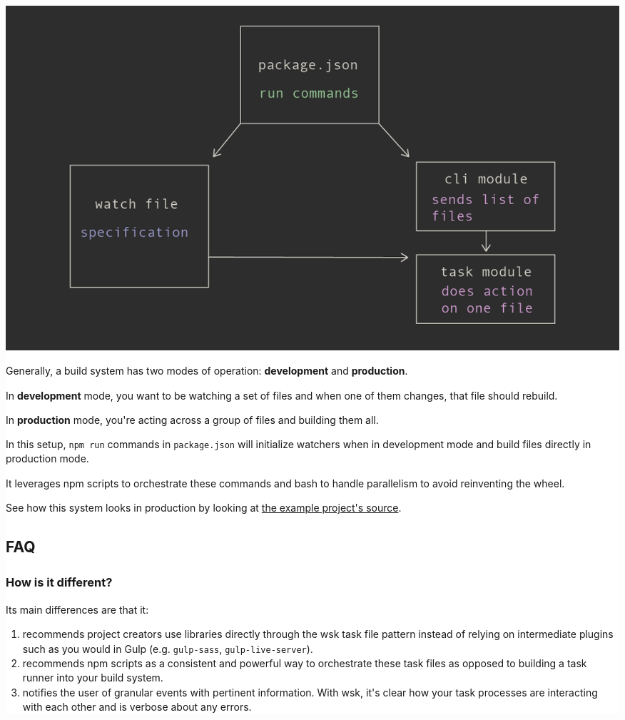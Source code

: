 ![wsk layout](screenshots/wsk-layout.png)

Generally, a build system has two modes of operation: **development** and **production**.

In **development** mode, you want to be watching a set of files and when one of them changes, that file should rebuild.

In **production** mode, you're acting across a group of files and building them all.

In this setup, `npm run` commands in `package.json` will initialize watchers when in development mode and build files directly in production mode.

It leverages npm scripts to orchestrate these commands and bash to handle parallelism to avoid reinventing the wheel.

See how this system looks in production by looking at [the example project's source](https://www.github.com/bloomberg/wsk.example).

## FAQ

### How is it different?

Its main differences are that it:

1. recommends project creators use libraries directly through the wsk task file pattern instead of relying on intermediate plugins such as you would in Gulp (e.g. `gulp-sass`, `gulp-live-server`).
2. recommends npm scripts as a consistent and powerful way to orchestrate these task files as opposed to building a task runner into your build system.
3. notifies the user of granular events with pertinent information. With wsk, it's clear how your task processes are interacting with each other and is verbose about any errors.

